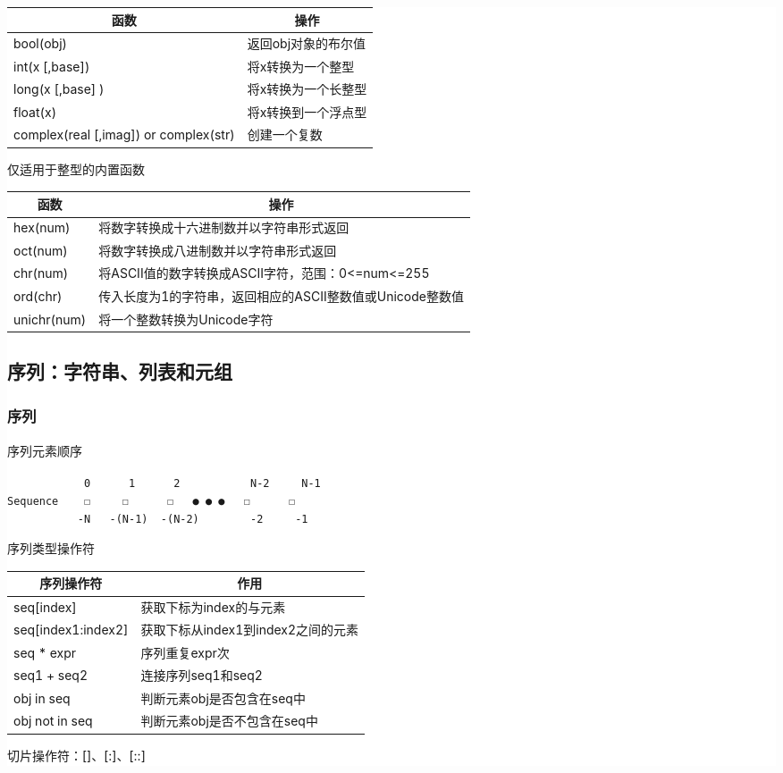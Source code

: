 | 函数                                   | 操作                |
| -------------------------------------- | ------------------ |
| bool(obj)                              | 返回obj对象的布尔值 |
| int(x [,base\])                        | 将x转换为一个整型   |
| long(x [,base\] )                      | 将x转换为一个长整型 |
| float(x)                               | 将x转换到一个浮点型 |
| complex(real [,imag\]) or complex(str) | 创建一个复数        |

仅适用于整型的内置函数

| 函数        | 操作                                                      |
| ----------- | --------------------------------------------------------- |
| hex(num)    | 将数字转换成十六进制数并以字符串形式返回                  |
| oct(num)    | 将数字转换成八进制数并以字符串形式返回                    |
| chr(num)    | 将ASCII值的数字转换成ASCII字符，范围：0<=num<=255         |
| ord(chr)    | 传入长度为1的字符串，返回相应的ASCII整数值或Unicode整数值 |
| unichr(num) | 将一个整数转换为Unicode字符                               |

## 序列：字符串、列表和元组

### 序列

序列元素顺序

```
            0      1      2           N-2     N-1
Sequence    ☐     ☐      ☐   ● ● ●   ☐      ☐ 
           -N   -(N-1)  -(N-2)        -2     -1
```


序列类型操作符

| 序列操作符         | 作用                               |
| ------------------ | ---------------------------------- |
| seq[index]         | 获取下标为index的与元素            |
| seq[index1:index2] | 获取下标从index1到index2之间的元素 |
| seq * expr         | 序列重复expr次                     |
| seq1 + seq2        | 连接序列seq1和seq2                 |
| obj in seq         | 判断元素obj是否包含在seq中         |
| obj not in seq     | 判断元素obj是否不包含在seq中       |

切片操作符：[]、[:]、[::]
